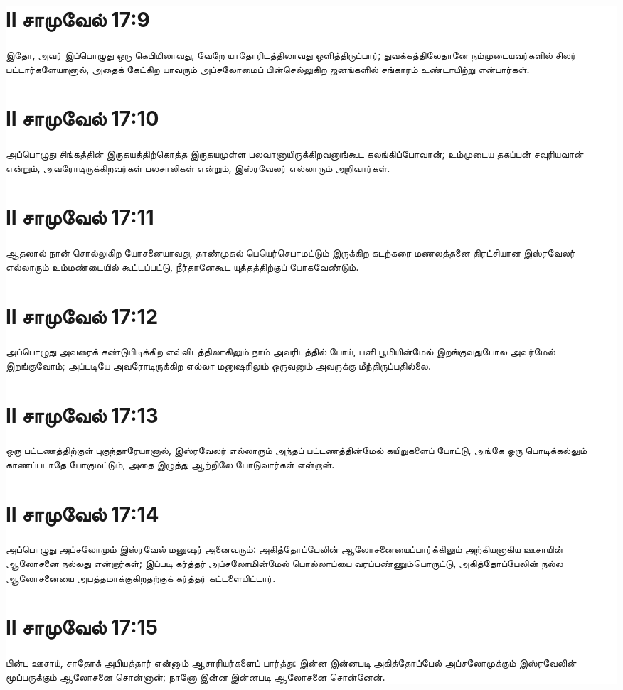 # II சாமுவேல் 17:9

இதோ, அவர் இப்பொழுது ஒரு கெபியிலாவது, வேறே யாதோரிடத்திலாவது
ஒளித்திருப்பார்; துவக்கத்திலேதானே நம்முடையவர்களில் சிலர்
பட்டார்களேயானால், அதைக் கேட்கிற யாவரும் அப்சலோமைப் பின்செல்லுகிற
ஜனங்களில் சங்காரம் உண்டாயிற்று என்பார்கள்.

# II சாமுவேல் 17:10

அப்பொழுது சிங்கத்தின் இருதயத்திற்கொத்த இருதயமுள்ள
பலவானாயிருக்கிறவனுங்கூட கலங்கிப்போவான்; உம்முடைய தகப்பன் சவுரியவான்
என்றும், அவரோடிருக்கிறவர்கள் பலசாலிகள் என்றும், இஸ்ரவேலர் எல்லாரும்
அறிவார்கள்.

# II சாமுவேல் 17:11

ஆதலால் நான் சொல்லுகிற யோசனையாவது, தாண்முதல் பெயெர்செபாமட்டும் இருக்கிற
கடற்கரை மணலத்தனை திரட்சியான இஸ்ரவேலர் எல்லாரும் உம்மண்டையில்
கூட்டப்பட்டு, நீர்தானேகூட யுத்தத்திற்குப் போகவேண்டும்.

# II சாமுவேல் 17:12

அப்பொழுது அவரைக் கண்டுபிடிக்கிற எவ்விடத்திலாகிலும் நாம் அவரிடத்தில்
போய், பனி பூமியின்மேல் இறங்குவதுபோல அவர்மேல் இறங்குவோம்; அப்படியே
அவரோடிருக்கிற எல்லா மனுஷரிலும் ஒருவனும் அவருக்கு மீந்திருப்பதில்லை.

# II சாமுவேல் 17:13

ஒரு பட்டணத்திற்குள் புகுந்தாரேயானால், இஸ்ரவேலர் எல்லாரும் அந்தப்
பட்டணத்தின்மேல் கயிறுகளைப் போட்டு, அங்கே ஒரு பொடிக்கல்லும் காணப்படாதே
போகுமட்டும், அதை இழுத்து ஆற்றிலே போடுவார்கள் என்றான்.

# II சாமுவேல் 17:14

அப்பொழுது அப்சலோமும் இஸ்ரவேல் மனுஷர் அனைவரும்: அகித்தோப்பேலின்
ஆலோசனையைப்பார்க்கிலும் அற்கியனாகிய ஊசாயின் ஆலோசனை நல்லது என்றார்கள்;
இப்படி கர்த்தர் அப்சலோமின்மேல் பொல்லாப்பை வரப்பண்ணும்பொருட்டு,
அகித்தோப்பேலின் நல்ல ஆலோசனையை அபத்தமாக்குகிறதற்குக் கர்த்தர்
கட்டளையிட்டார்.

# II சாமுவேல் 17:15

பின்பு ஊசாய், சாதோக் அபியத்தார் என்னும் ஆசாரியர்களைப் பார்த்து: இன்ன
இன்னபடி அகித்தோப்பேல் அப்சலோமுக்கும் இஸ்ரவேலின் மூப்பருக்கும் ஆலோசனை
சொன்னான்; நானோ இன்ன இன்னபடி ஆலோசனை சொன்னேன்.
